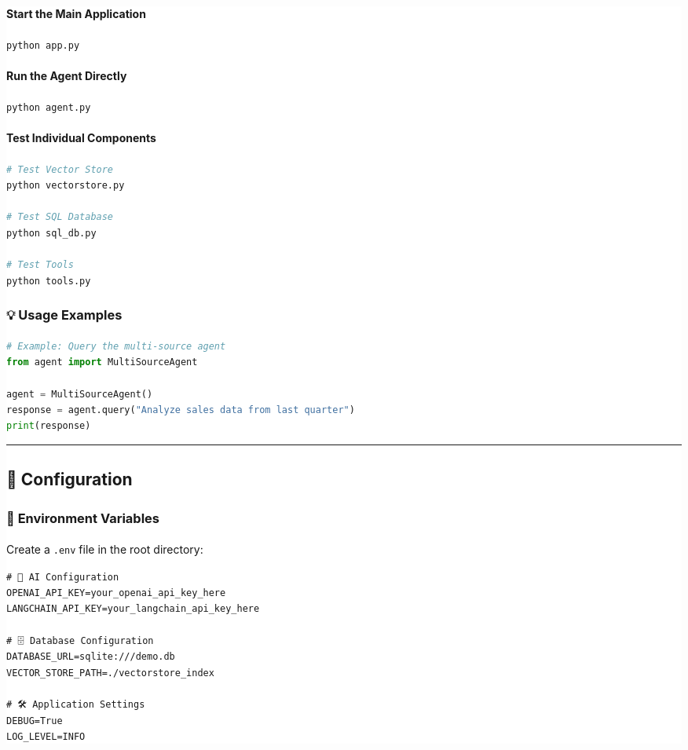 #### **Start the Main Application**
```bash
python app.py
```

#### **Run the Agent Directly**
```bash
python agent.py
```

#### **Test Individual Components**
```bash
# Test Vector Store
python vectorstore.py

# Test SQL Database
python sql_db.py

# Test Tools
python tools.py
```

### 💡 **Usage Examples**

```python
# Example: Query the multi-source agent
from agent import MultiSourceAgent

agent = MultiSourceAgent()
response = agent.query("Analyze sales data from last quarter")
print(response)
```

---

## 🔧 Configuration

### 🔐 **Environment Variables**

Create a `.env` file in the root directory:

```env
# 🤖 AI Configuration
OPENAI_API_KEY=your_openai_api_key_here
LANGCHAIN_API_KEY=your_langchain_api_key_here

# 🗄️ Database Configuration
DATABASE_URL=sqlite:///demo.db
VECTOR_STORE_PATH=./vectorstore_index

# 🛠️ Application Settings
DEBUG=True
LOG_LEVEL=INFO
```
